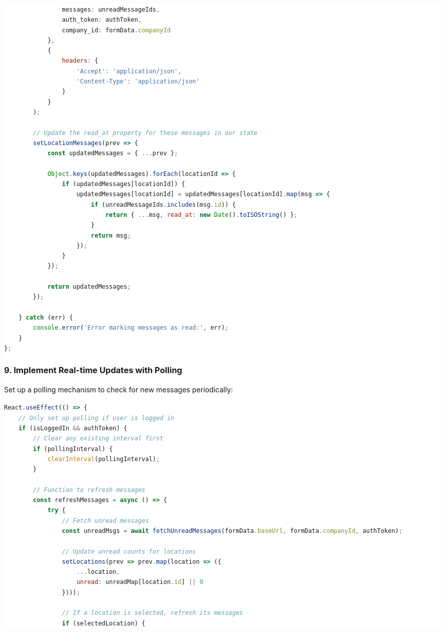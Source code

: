 ```javascript
                messages: unreadMessageIds,
                auth_token: authToken,
                company_id: formData.companyId
            },
            {
                headers: {
                    'Accept': 'application/json',
                    'Content-Type': 'application/json'
                }
            }
        );
        
        // Update the read_at property for these messages in our state
        setLocationMessages(prev => {
            const updatedMessages = { ...prev };
            
            Object.keys(updatedMessages).forEach(locationId => {
                if (updatedMessages[locationId]) {
                    updatedMessages[locationId] = updatedMessages[locationId].map(msg => {
                        if (unreadMessageIds.includes(msg.id)) {
                            return { ...msg, read_at: new Date().toISOString() };
                        }
                        return msg;
                    });
                }
            });
            
            return updatedMessages;
        });
        
    } catch (err) {
        console.error('Error marking messages as read:', err);
    }
};
```

### 9. Implement Real-time Updates with Polling

Set up a polling mechanism to check for new messages periodically:

```javascript
React.useEffect(() => {
    // Only set up polling if user is logged in
    if (isLoggedIn && authToken) {
        // Clear any existing interval first
        if (pollingInterval) {
            clearInterval(pollingInterval);
        }
        
        // Function to refresh messages
        const refreshMessages = async () => {
            try {
                // Fetch unread messages
                const unreadMsgs = await fetchUnreadMessages(formData.baseUrl, formData.companyId, authToken);
                
                // Update unread counts for locations
                setLocations(prev => prev.map(location => ({
                    ...location,
                    unread: unreadMap[location.id] || 0
                })));
                
                // If a location is selected, refresh its messages
                if (selectedLocation) {
```